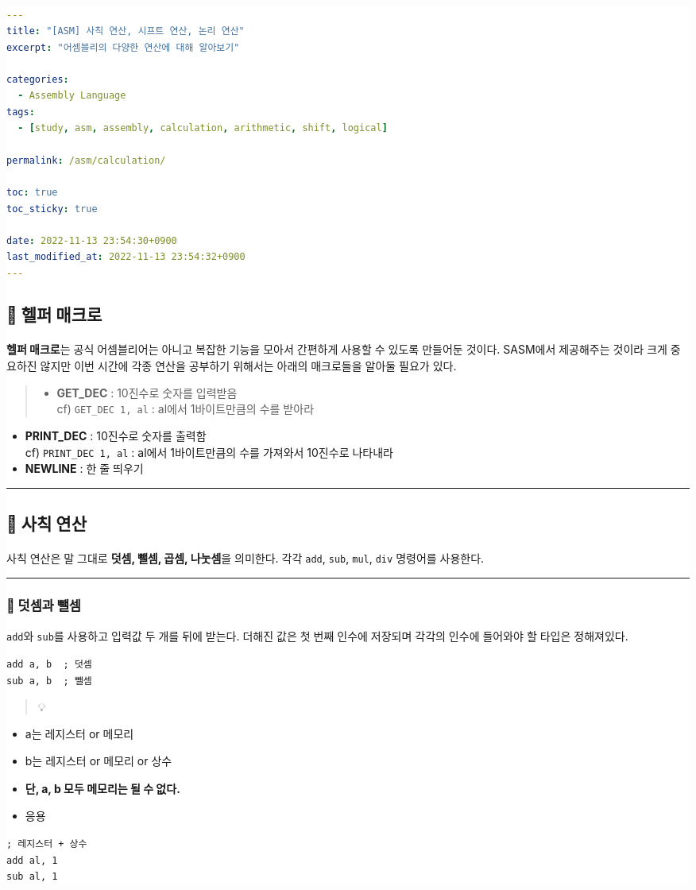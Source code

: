 ```yaml
---
title: "[ASM] 사칙 연산, 시프트 연산, 논리 연산"
excerpt: "어셈블리의 다양한 연산에 대해 알아보기"

categories:
  - Assembly Language
tags:
  - [study, asm, assembly, calculation, arithmetic, shift, logical]

permalink: /asm/calculation/

toc: true
toc_sticky: true

date: 2022-11-13 23:54:30+0900
last_modified_at: 2022-11-13 23:54:32+0900
---
```


## 👻 헬퍼 매크로
**헬퍼 매크로**는 공식 어셈블리어는 아니고 복잡한 기능을 모아서 간편하게 사용할 수 있도록 만들어둔 것이다. SASM에서 제공해주는 것이라 크게 중요하진 않지만 이번 시간에 각종 연산을 공부하기 위해서는 아래의 매크로들을 알아둘 필요가 있다.

> - **GET_DEC** : 10진수로 숫자를 입력받음   
cf) ``` GET_DEC 1, al ``` : al에서 1바이트만큼의 수를 받아라   
- **PRINT_DEC** : 10진수로 숫자를 출력함   
cf) ``` PRINT_DEC 1, al ``` : al에서 1바이트만큼의 수를 가져와서 10진수로 나타내라   
- **NEWLINE** : 한 줄 띄우기

***

## 👻 사칙 연산
사칙 연산은 말 그대로 **덧셈, 뺄셈, 곱셈, 나눗셈**을 의미한다. 각각 ``` add ```, ``` sub ```, ``` mul ```, ``` div ``` 명령어를 사용한다.

***

### 🌱 덧셈과 뺄셈
``` add ```와 ``` sub ```를 사용하고 입력값 두 개를 뒤에 받는다. 더해진 값은 첫 번째 인수에 저장되며 각각의 인수에 들어와야 할 타입은 정해져있다.

```
add a, b  ; 덧셈
sub a, b  ; 뺄셈
```

> 💡   
- a는 레지스터 or 메모리
- b는 레지스터 or 메모리 or 상수
- **단, a, b 모두 메모리는 될 수 없다.**

- 응용

```
; 레지스터 + 상수
add al, 1
sub al, 1

